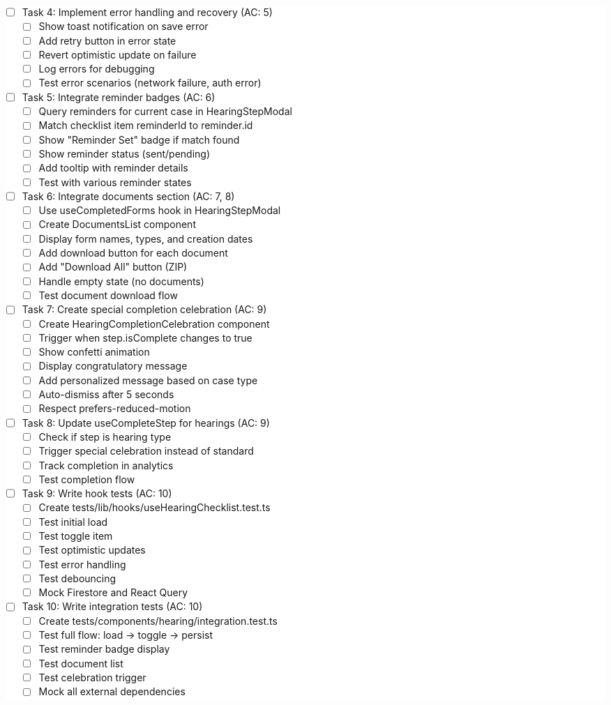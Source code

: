 - [ ] Task 4: Implement error handling and recovery (AC: 5)
  - [ ] Show toast notification on save error
  - [ ] Add retry button in error state
  - [ ] Revert optimistic update on failure
  - [ ] Log errors for debugging
  - [ ] Test error scenarios (network failure, auth error)

- [ ] Task 5: Integrate reminder badges (AC: 6)
  - [ ] Query reminders for current case in HearingStepModal
  - [ ] Match checklist item reminderId to reminder.id
  - [ ] Show "Reminder Set" badge if match found
  - [ ] Show reminder status (sent/pending)
  - [ ] Add tooltip with reminder details
  - [ ] Test with various reminder states

- [ ] Task 6: Integrate documents section (AC: 7, 8)
  - [ ] Use useCompletedForms hook in HearingStepModal
  - [ ] Create DocumentsList component
  - [ ] Display form names, types, and creation dates
  - [ ] Add download button for each document
  - [ ] Add "Download All" button (ZIP)
  - [ ] Handle empty state (no documents)
  - [ ] Test document download flow

- [ ] Task 7: Create special completion celebration (AC: 9)
  - [ ] Create HearingCompletionCelebration component
  - [ ] Trigger when step.isComplete changes to true
  - [ ] Show confetti animation
  - [ ] Display congratulatory message
  - [ ] Add personalized message based on case type
  - [ ] Auto-dismiss after 5 seconds
  - [ ] Respect prefers-reduced-motion

- [ ] Task 8: Update useCompleteStep for hearings (AC: 9)
  - [ ] Check if step is hearing type
  - [ ] Trigger special celebration instead of standard
  - [ ] Track completion in analytics
  - [ ] Test completion flow

- [ ] Task 9: Write hook tests (AC: 10)
  - [ ] Create tests/lib/hooks/useHearingChecklist.test.ts
  - [ ] Test initial load
  - [ ] Test toggle item
  - [ ] Test optimistic updates
  - [ ] Test error handling
  - [ ] Test debouncing
  - [ ] Mock Firestore and React Query

- [ ] Task 10: Write integration tests (AC: 10)
  - [ ] Create tests/components/hearing/integration.test.ts
  - [ ] Test full flow: load → toggle → persist
  - [ ] Test reminder badge display
  - [ ] Test document list
  - [ ] Test celebration trigger
  - [ ] Mock all external dependencies
